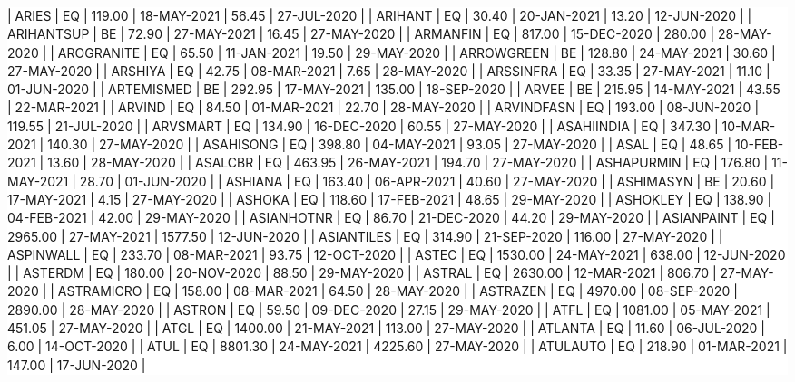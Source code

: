 | ARIES | EQ | 119.00 | 18-MAY-2021 | 56.45 | 27-JUL-2020 |
| ARIHANT | EQ | 30.40 | 20-JAN-2021 | 13.20 | 12-JUN-2020 |
| ARIHANTSUP | BE | 72.90 | 27-MAY-2021 | 16.45 | 27-MAY-2020 |
| ARMANFIN | EQ | 817.00 | 15-DEC-2020 | 280.00 | 28-MAY-2020 |
| AROGRANITE | EQ | 65.50 | 11-JAN-2021 | 19.50 | 29-MAY-2020 |
| ARROWGREEN | BE | 128.80 | 24-MAY-2021 | 30.60 | 27-MAY-2020 |
| ARSHIYA | EQ | 42.75 | 08-MAR-2021 | 7.65 | 28-MAY-2020 |
| ARSSINFRA | EQ | 33.35 | 27-MAY-2021 | 11.10 | 01-JUN-2020 |
| ARTEMISMED | BE | 292.95 | 17-MAY-2021 | 135.00 | 18-SEP-2020 |
| ARVEE | BE | 215.95 | 14-MAY-2021 | 43.55 | 22-MAR-2021 |
| ARVIND | EQ | 84.50 | 01-MAR-2021 | 22.70 | 28-MAY-2020 |
| ARVINDFASN | EQ | 193.00 | 08-JUN-2020 | 119.55 | 21-JUL-2020 |
| ARVSMART | EQ | 134.90 | 16-DEC-2020 | 60.55 | 27-MAY-2020 |
| ASAHIINDIA | EQ | 347.30 | 10-MAR-2021 | 140.30 | 27-MAY-2020 |
| ASAHISONG | EQ | 398.80 | 04-MAY-2021 | 93.05 | 27-MAY-2020 |
| ASAL | EQ | 48.65 | 10-FEB-2021 | 13.60 | 28-MAY-2020 |
| ASALCBR | EQ | 463.95 | 26-MAY-2021 | 194.70 | 27-MAY-2020 |
| ASHAPURMIN | EQ | 176.80 | 11-MAY-2021 | 28.70 | 01-JUN-2020 |
| ASHIANA | EQ | 163.40 | 06-APR-2021 | 40.60 | 27-MAY-2020 |
| ASHIMASYN | BE | 20.60 | 17-MAY-2021 | 4.15 | 27-MAY-2020 |
| ASHOKA | EQ | 118.60 | 17-FEB-2021 | 48.65 | 29-MAY-2020 |
| ASHOKLEY | EQ | 138.90 | 04-FEB-2021 | 42.00 | 29-MAY-2020 |
| ASIANHOTNR | EQ | 86.70 | 21-DEC-2020 | 44.20 | 29-MAY-2020 |
| ASIANPAINT | EQ | 2965.00 | 27-MAY-2021 | 1577.50 | 12-JUN-2020 |
| ASIANTILES | EQ | 314.90 | 21-SEP-2020 | 116.00 | 27-MAY-2020 |
| ASPINWALL | EQ | 233.70 | 08-MAR-2021 | 93.75 | 12-OCT-2020 |
| ASTEC | EQ | 1530.00 | 24-MAY-2021 | 638.00 | 12-JUN-2020 |
| ASTERDM | EQ | 180.00 | 20-NOV-2020 | 88.50 | 29-MAY-2020 |
| ASTRAL | EQ | 2630.00 | 12-MAR-2021 | 806.70 | 27-MAY-2020 |
| ASTRAMICRO | EQ | 158.00 | 08-MAR-2021 | 64.50 | 28-MAY-2020 |
| ASTRAZEN | EQ | 4970.00 | 08-SEP-2020 | 2890.00 | 28-MAY-2020 |
| ASTRON | EQ | 59.50 | 09-DEC-2020 | 27.15 | 29-MAY-2020 |
| ATFL | EQ | 1081.00 | 05-MAY-2021 | 451.05 | 27-MAY-2020 |
| ATGL | EQ | 1400.00 | 21-MAY-2021 | 113.00 | 27-MAY-2020 |
| ATLANTA | EQ | 11.60 | 06-JUL-2020 | 6.00 | 14-OCT-2020 |
| ATUL | EQ | 8801.30 | 24-MAY-2021 | 4225.60 | 27-MAY-2020 |
| ATULAUTO | EQ | 218.90 | 01-MAR-2021 | 147.00 | 17-JUN-2020 |